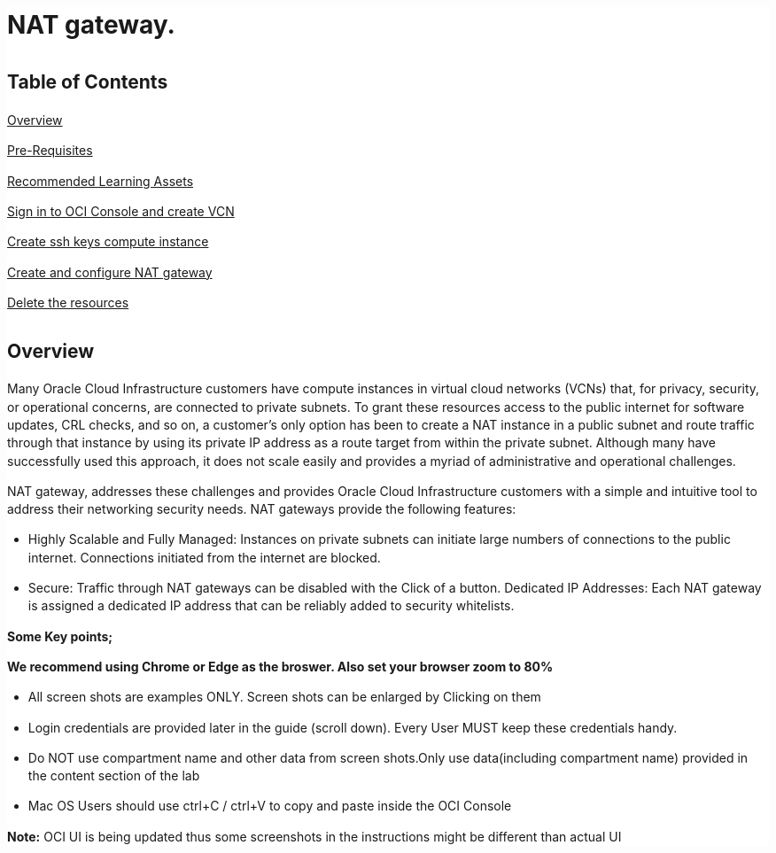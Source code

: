 # NAT gateway.

## Table of Contents

[Overview](#overview)

[Pre-Requisites](#pre-requisites)

[Recommended Learning Assets](#recommended-learning-assets)

[Sign in to OCI Console and create VCN](#sign-in-to-oci-console-and-create-vcn)

[Create ssh keys compute instance](#create-ssh-keys-compute-instance)

[Create and configure NAT gateway](#create-and-configure-nat-gateway)

[Delete the resources](#delete-the-resources)


## Overview

Many Oracle Cloud Infrastructure customers have compute instances in virtual cloud networks (VCNs) that, for privacy, security, or operational concerns, are connected to private subnets. To grant these resources access to the public internet for software updates, CRL checks, and so on, a customer’s only option has been to create a NAT instance in a public subnet and route traffic through that instance by using its private IP address as a route target from within the private subnet. Although many have successfully used this approach, it does not scale easily and provides a myriad of administrative and operational challenges.

NAT gateway,  addresses these challenges and provides Oracle Cloud Infrastructure customers with a simple and intuitive tool to address their networking security needs. NAT gateways provide the following features:


- Highly Scalable and Fully Managed: Instances on private subnets can initiate large numbers of connections to the public internet. Connections initiated from the internet are blocked.

- Secure: Traffic through NAT gateways can be disabled with the Click of a button.
Dedicated IP Addresses: Each NAT gateway is assigned a dedicated IP address that can be reliably added to security whitelists.


**Some Key points;**

**We recommend using Chrome or Edge as the broswer. Also set your browser zoom to 80%**


- All screen shots are examples ONLY. Screen shots can be enlarged by Clicking on them

- Login credentials are provided later in the guide (scroll down). Every User MUST keep these credentials handy.

- Do NOT use compartment name and other data from screen shots.Only use  data(including compartment name) provided in the content section of the lab

- Mac OS Users should use ctrl+C / ctrl+V to copy and paste inside the OCI Console

**Note:** OCI UI is being updated thus some screenshots in the instructions might be different than actual UI
